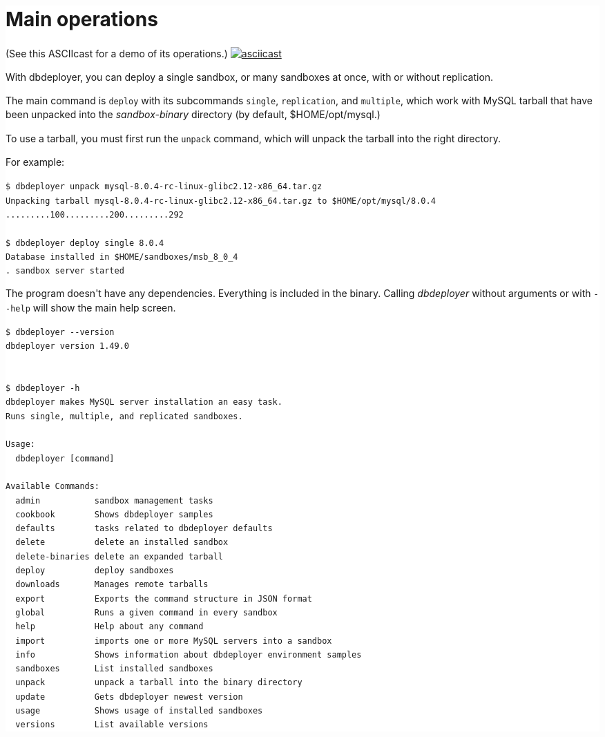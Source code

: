# Main operations

(See this ASCIIcast for a demo of its operations.)
[![asciicast](https://asciinema.org/a/165707.png)](https://asciinema.org/a/165707)

With dbdeployer, you can deploy a single sandbox, or many sandboxes  at once, with or without replication.

The main command is ``deploy`` with its subcommands ``single``, ``replication``, and ``multiple``, which work with MySQL tarball that have been unpacked into the _sandbox-binary_ directory (by default, $HOME/opt/mysql.)

To use a tarball, you must first run the ``unpack`` command, which will unpack the tarball into the right directory.

For example:

    $ dbdeployer unpack mysql-8.0.4-rc-linux-glibc2.12-x86_64.tar.gz
    Unpacking tarball mysql-8.0.4-rc-linux-glibc2.12-x86_64.tar.gz to $HOME/opt/mysql/8.0.4
    .........100.........200.........292

    $ dbdeployer deploy single 8.0.4
    Database installed in $HOME/sandboxes/msb_8_0_4
    . sandbox server started


The program doesn't have any dependencies. Everything is included in the binary. Calling *dbdeployer* without arguments or with ``--help`` will show the main help screen.

    $ dbdeployer --version
    dbdeployer version 1.49.0
    

    $ dbdeployer -h
    dbdeployer makes MySQL server installation an easy task.
    Runs single, multiple, and replicated sandboxes.
    
    Usage:
      dbdeployer [command]
    
    Available Commands:
      admin           sandbox management tasks
      cookbook        Shows dbdeployer samples
      defaults        tasks related to dbdeployer defaults
      delete          delete an installed sandbox
      delete-binaries delete an expanded tarball
      deploy          deploy sandboxes
      downloads       Manages remote tarballs
      export          Exports the command structure in JSON format
      global          Runs a given command in every sandbox
      help            Help about any command
      import          imports one or more MySQL servers into a sandbox
      info            Shows information about dbdeployer environment samples
      sandboxes       List installed sandboxes
      unpack          unpack a tarball into the binary directory
      update          Gets dbdeployer newest version
      usage           Shows usage of installed sandboxes
      versions        List available versions
    